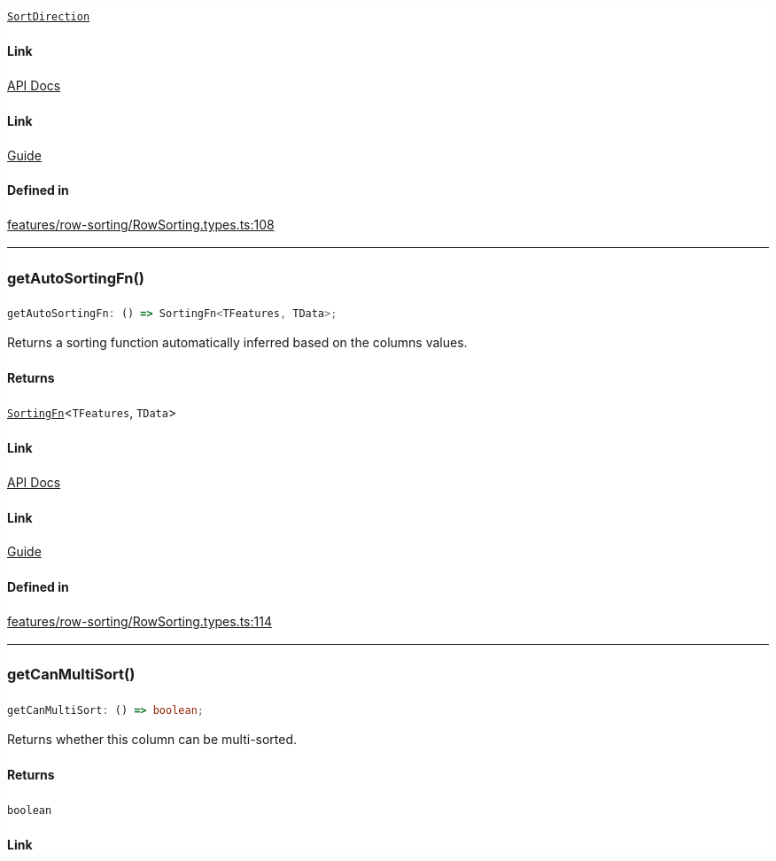 [`SortDirection`](../type-aliases/sortdirection.md)

#### Link

[API Docs](https://tanstack.com/table/v8/docs/api/features/sorting#getautosortdir)

#### Link

[Guide](https://tanstack.com/table/v8/docs/guide/sorting)

#### Defined in

[features/row-sorting/RowSorting.types.ts:108](https://github.com/TanStack/table/blob/b1e6b79157b0debc7222660572b06c8b857f4605/packages/table-core/src/features/row-sorting/RowSorting.types.ts#L108)

***

### getAutoSortingFn()

```ts
getAutoSortingFn: () => SortingFn<TFeatures, TData>;
```

Returns a sorting function automatically inferred based on the columns values.

#### Returns

[`SortingFn`](sortingfn.md)\<`TFeatures`, `TData`\>

#### Link

[API Docs](https://tanstack.com/table/v8/docs/api/features/sorting#getautosortingfn)

#### Link

[Guide](https://tanstack.com/table/v8/docs/guide/sorting)

#### Defined in

[features/row-sorting/RowSorting.types.ts:114](https://github.com/TanStack/table/blob/b1e6b79157b0debc7222660572b06c8b857f4605/packages/table-core/src/features/row-sorting/RowSorting.types.ts#L114)

***

### getCanMultiSort()

```ts
getCanMultiSort: () => boolean;
```

Returns whether this column can be multi-sorted.

#### Returns

`boolean`

#### Link

